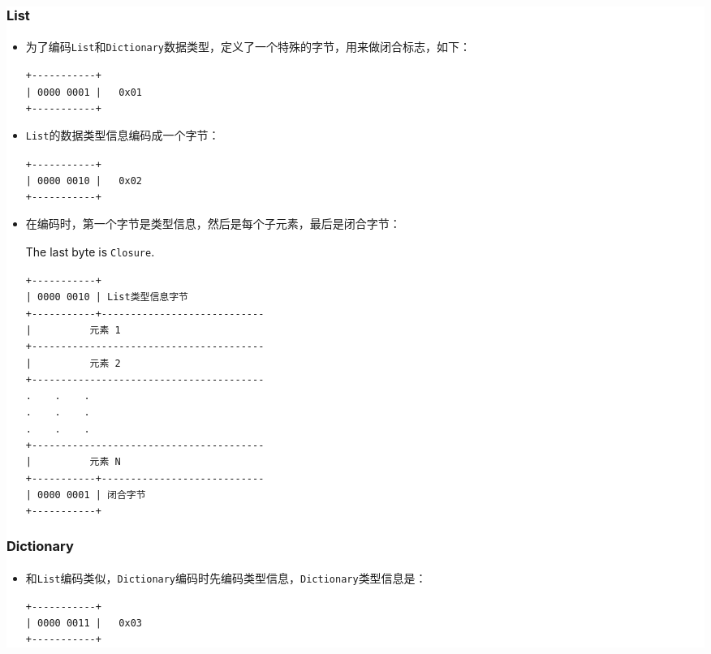 ### List

*   为了编码`List`和`Dictionary`数据类型，定义了一个特殊的字节，用来做闭合标志，如下：

    ```
    +-----------+
    | 0000 0001 |   0x01
    +-----------+
    ```
*   `List`的数据类型信息编码成一个字节：

    ```
    +-----------+
    | 0000 0010 |   0x02
    +-----------+
    ```

*   在编码时，第一个字节是类型信息，然后是每个子元素，最后是闭合字节：

    The last byte is `Closure`.

    ```
    +-----------+
    | 0000 0010 | List类型信息字节
    +-----------+----------------------------
    |          元素 1                       
    +----------------------------------------
    |          元素 2                       
    +----------------------------------------
    .    .    .
    .    .    .
    .    .    .
    +----------------------------------------
    |          元素 N                       
    +-----------+----------------------------
    | 0000 0001 | 闭合字节
    +-----------+
    ```

### Dictionary

*   和`List`编码类似，`Dictionary`编码时先编码类型信息，`Dictionary`类型信息是：

    ```
    +-----------+
    | 0000 0011 |   0x03
    +-----------+
    ```
